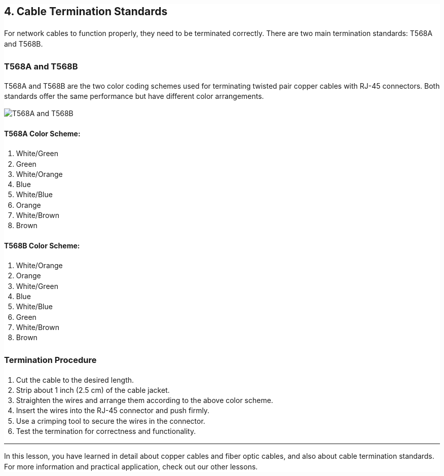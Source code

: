 <a name="termination-standards"></a>
## 4. Cable Termination Standards

For network cables to function properly, they need to be terminated correctly. There are two main termination standards: T568A and T568B.

### T568A and T568B

T568A and T568B are the two color coding schemes used for terminating twisted pair copper cables with RJ-45 connectors. Both standards offer the same performance but have different color arrangements.

![T568A and T568B](https://encrypted-tbn0.gstatic.com/images?q=tbn:ANd9GcQFKLGSH1woRTnBc4WwAAcO1k6D95iZ6a7CLO0qeBoQ8us8Iqg4_osIHws&s=10)

#### T568A Color Scheme:
1. White/Green
2. Green
3. White/Orange
4. Blue
5. White/Blue
6. Orange
7. White/Brown
8. Brown

#### T568B Color Scheme:
1. White/Orange
2. Orange
3. White/Green
4. Blue
5. White/Blue
6. Green
7. White/Brown
8. Brown

### Termination Procedure

1. Cut the cable to the desired length.
2. Strip about 1 inch (2.5 cm) of the cable jacket.
3. Straighten the wires and arrange them according to the above color scheme.
4. Insert the wires into the RJ-45 connector and push firmly.
5. Use a crimping tool to secure the wires in the connector.
6. Test the termination for correctness and functionality.

---

In this lesson, you have learned in detail about copper cables and fiber optic cables, and also about cable termination standards. For more information and practical application, check out our other lessons.
